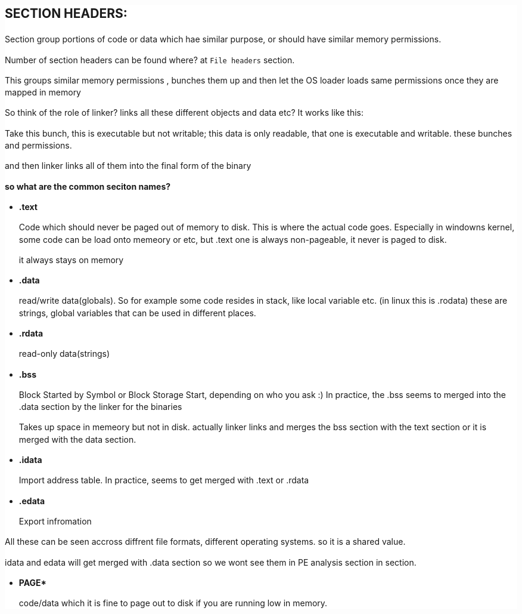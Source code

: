 ## SECTION HEADERS:

Section group portions of code or data which hae similar purpose, or should have similar memory permissions.

Number of section headers can be found where? at `File headers` section.

This groups similar memory permissions , bunches them up and then let the OS loader loads same permissions once they are mapped in memory

So think of the role of linker? links all these different objects and data etc? It works like this:

Take this bunch, this is executable but not writable; this data is only readable, that one is executable and writable. these bunches and permissions.

and then linker links all of them into the final form of the binary

**so what are the common seciton names?**

* **.text**

  Code which should never be paged out of memory to disk. This is where the actual code goes. Especially in windowns kernel, some code can be load onto memeory or etc, but .text one is always non-pageable, it never is paged to disk.

  it always stays on memory

* **.data**

  read/write data\(globals\). So for example some code resides in stack, like local variable etc. \(in linux this is .rodata\) these are strings, global variables that can be used in different places.

* **.rdata**

  read-only data\(strings\)

* **.bss**

  Block Started by Symbol or Block Storage Start, depending on who you ask :\) In practice, the .bss seems to merged into the .data section by the linker for the binaries

  Takes up space in memeory but not in disk. actually linker links and merges the bss section with the text section or it is merged with the data section.

* **.idata**

  Import address table. In practice, seems to get merged with .text or .rdata

* **.edata**

  Export infromation

All these can be seen accross diffrent file formats, different operating systems. so it is a shared value.

idata and edata will get merged with .data section so we wont see them in PE analysis section in section.

* **PAGE\***

  code/data which it is fine to page out to disk if you are running low in memory.
